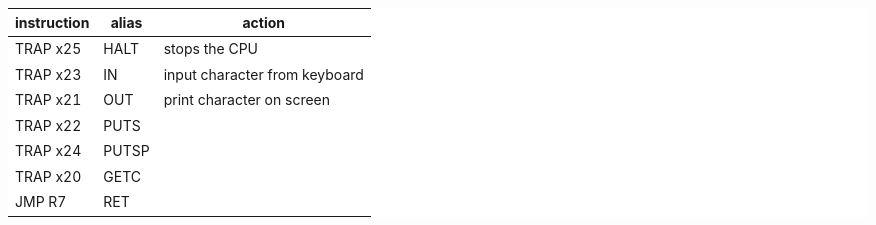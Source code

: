 |instruction|alias|action|
|-|-|-|
|TRAP x25|HALT|stops the CPU|
|TRAP x23|IN|input character from keyboard|
|TRAP x21|OUT|print character on screen|
|TRAP x22|PUTS|
|TRAP x24|PUTSP|
|TRAP x20|GETC|
|JMP R7|RET|